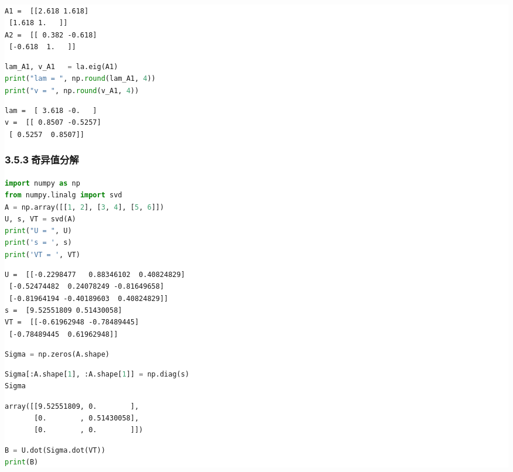     A1 =  [[2.618 1.618]
     [1.618 1.   ]]
    A2 =  [[ 0.382 -0.618]
     [-0.618  1.   ]]
    


```python
lam_A1, v_A1   = la.eig(A1)
print("lam = ", np.round(lam_A1, 4))
print("v = ", np.round(v_A1, 4))
```

    lam =  [ 3.618 -0.   ]
    v =  [[ 0.8507 -0.5257]
     [ 0.5257  0.8507]]
    

### 3.5.3 奇异值分解


```python
import numpy as np
from numpy.linalg import svd
A = np.array([[1, 2], [3, 4], [5, 6]])
U, s, VT = svd(A)
print("U = ", U)
print('s = ', s)
print('VT = ', VT)
```

    U =  [[-0.2298477   0.88346102  0.40824829]
     [-0.52474482  0.24078249 -0.81649658]
     [-0.81964194 -0.40189603  0.40824829]]
    s =  [9.52551809 0.51430058]
    VT =  [[-0.61962948 -0.78489445]
     [-0.78489445  0.61962948]]
    


```python
Sigma = np.zeros(A.shape)
```


```python
Sigma[:A.shape[1], :A.shape[1]] = np.diag(s)
Sigma
```




    array([[9.52551809, 0.        ],
           [0.        , 0.51430058],
           [0.        , 0.        ]])




```python
B = U.dot(Sigma.dot(VT))
print(B)
```
